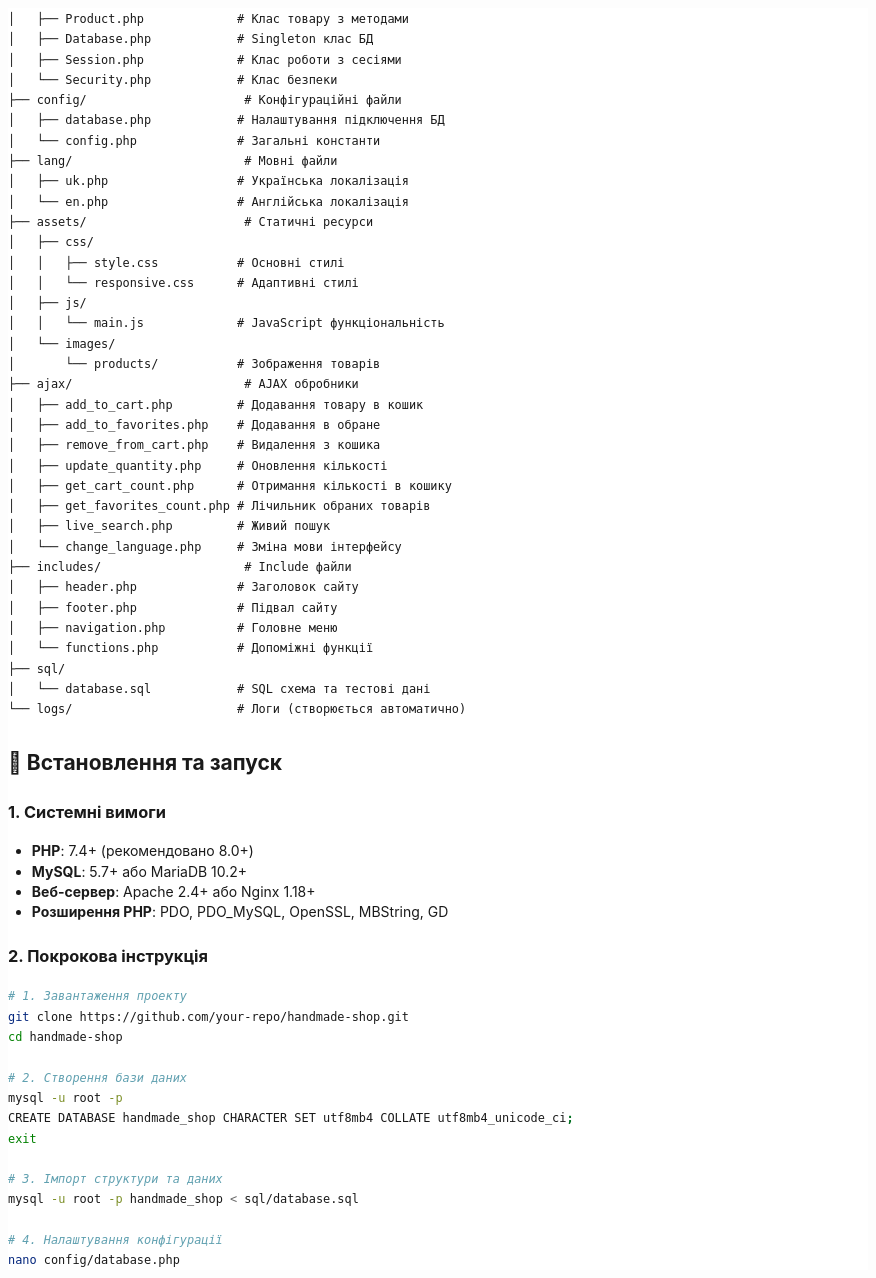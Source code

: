 ```
│   ├── Product.php             # Клас товару з методами
│   ├── Database.php            # Singleton клас БД
│   ├── Session.php             # Клас роботи з сесіями
│   └── Security.php            # Клас безпеки
├── config/                      # Конфігураційні файли
│   ├── database.php            # Налаштування підключення БД
│   └── config.php              # Загальні константи
├── lang/                        # Мовні файли
│   ├── uk.php                  # Українська локалізація
│   └── en.php                  # Англійська локалізація
├── assets/                      # Статичні ресурси
│   ├── css/
│   │   ├── style.css           # Основні стилі
│   │   └── responsive.css      # Адаптивні стилі
│   ├── js/
│   │   └── main.js             # JavaScript функціональність
│   └── images/
│       └── products/           # Зображення товарів
├── ajax/                        # AJAX обробники
│   ├── add_to_cart.php         # Додавання товару в кошик
│   ├── add_to_favorites.php    # Додавання в обране
│   ├── remove_from_cart.php    # Видалення з кошика
│   ├── update_quantity.php     # Оновлення кількості
│   ├── get_cart_count.php      # Отримання кількості в кошику
│   ├── get_favorites_count.php # Лічильник обраних товарів
│   ├── live_search.php         # Живий пошук
│   └── change_language.php     # Зміна мови інтерфейсу
├── includes/                    # Include файли
│   ├── header.php              # Заголовок сайту
│   ├── footer.php              # Підвал сайту
│   ├── navigation.php          # Головне меню
│   └── functions.php           # Допоміжні функції
├── sql/
│   └── database.sql            # SQL схема та тестові дані
└── logs/                       # Логи (створюється автоматично)
```

## 🚀 Встановлення та запуск

### 1. Системні вимоги
- **PHP**: 7.4+ (рекомендовано 8.0+)
- **MySQL**: 5.7+ або MariaDB 10.2+
- **Веб-сервер**: Apache 2.4+ або Nginx 1.18+
- **Розширення PHP**: PDO, PDO_MySQL, OpenSSL, MBString, GD

### 2. Покрокова інструкція

```bash
# 1. Завантаження проекту
git clone https://github.com/your-repo/handmade-shop.git
cd handmade-shop

# 2. Створення бази даних
mysql -u root -p
CREATE DATABASE handmade_shop CHARACTER SET utf8mb4 COLLATE utf8mb4_unicode_ci;
exit

# 3. Імпорт структури та даних
mysql -u root -p handmade_shop < sql/database.sql

# 4. Налаштування конфігурації
nano config/database.php
```
